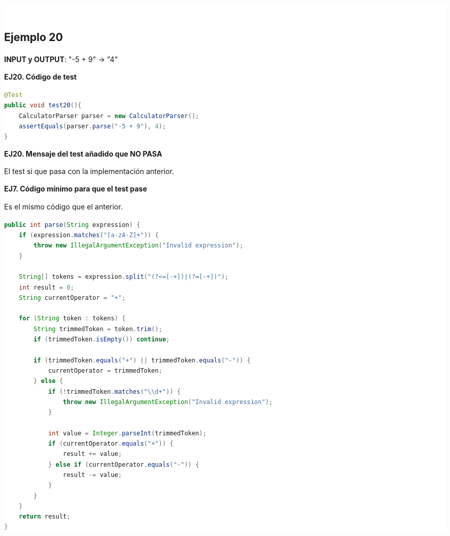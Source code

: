 <br>



## Ejemplo 20

**INPUT y OUTPUT**: "-5 + 9" -> "4"

**EJ20. Código de test**
```java
@Test
public void test20(){
    CalculatorParser parser = new CalculatorParser();
    assertEquals(parser.parse("-5 + 9"), 4);
}
```

**EJ20. Mensaje del test añadido que NO PASA**

El test si que pasa con la implementación anterior.

**EJ7. Código mínimo para que el test pase**

Es el mismo código que el anterior.
```java
public int parse(String expression) {
    if (expression.matches("[a-zA-Z]+")) {
        throw new IllegalArgumentException("Invalid expression");
    }

    String[] tokens = expression.split("(?<=[-+])|(?=[-+])");
    int result = 0;
    String currentOperator = "+";
    
    for (String token : tokens) {
        String trimmedToken = token.trim();
        if (trimmedToken.isEmpty()) continue;
        
        if (trimmedToken.equals("+") || trimmedToken.equals("-")) {
            currentOperator = trimmedToken;
        } else {
            if (!trimmedToken.matches("\\d+")) {
                throw new IllegalArgumentException("Invalid expression");
            }
            
            int value = Integer.parseInt(trimmedToken);
            if (currentOperator.equals("+")) {
                result += value;
            } else if (currentOperator.equals("-")) {
                result -= value;
            }
        }
    }
    return result;
}
```
